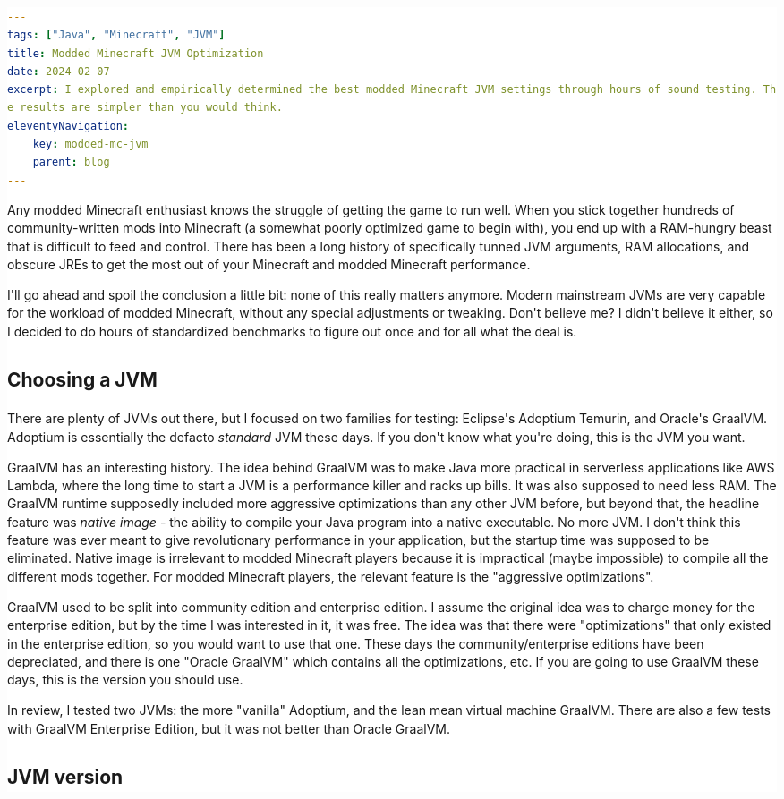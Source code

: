 ```yaml
---
tags: ["Java", "Minecraft", "JVM"]
title: Modded Minecraft JVM Optimization
date: 2024-02-07
excerpt: I explored and empirically determined the best modded Minecraft JVM settings through hours of sound testing. The results are simpler than you would think.
eleventyNavigation:
    key: modded-mc-jvm
    parent: blog
---
```


Any modded Minecraft enthusiast knows the struggle of getting the game to run well. When you stick together hundreds of community-written mods into Minecraft (a somewhat poorly optimized game to begin with), you end up with a RAM-hungry beast that is difficult to feed and control. There has been a long history of specifically tunned JVM arguments, RAM allocations, and obscure JREs to get the most out of your Minecraft and modded Minecraft performance.

I'll go ahead and spoil the conclusion a little bit: none of this really matters anymore. Modern mainstream JVMs are very capable for the workload of modded Minecraft, without any special adjustments or tweaking. Don't believe me? I didn't believe it either, so I decided to do hours of standardized benchmarks to figure out once and for all what the deal is.

## Choosing a JVM

There are plenty of JVMs out there, but I focused on two families for testing: Eclipse's Adoptium Temurin, and Oracle's GraalVM. Adoptium is essentially the defacto *standard* JVM these days. If you don't know what you're doing, this is the JVM you want.

GraalVM has an interesting history. The idea behind GraalVM was to make Java more practical in serverless applications like AWS Lambda, where the long time to start a JVM is a performance killer and racks up bills. It was also supposed to need less RAM. The GraalVM runtime supposedly included more aggressive optimizations than any other JVM before, but beyond that, the headline feature was *native image* - the ability to compile your Java program into a native executable. No more JVM. I don't think this feature was ever meant to give revolutionary performance in your application, but the startup time was supposed to be eliminated. Native image is irrelevant to modded Minecraft players because it is impractical (maybe impossible) to compile all the different mods together. For modded Minecraft players, the relevant feature is the "aggressive optimizations".

GraalVM used to be split into community edition and enterprise edition. I assume the original idea was to charge money for the enterprise edition, but by the time I was interested in it, it was free. The idea was that there were "optimizations" that only existed in the enterprise edition, so you would want to use that one. These days the community/enterprise editions have been depreciated, and there is one "Oracle GraalVM" which contains all the optimizations, etc. If you are going to use GraalVM these days, this is the version you should use.

In review, I tested two JVMs: the more "vanilla" Adoptium, and the lean mean virtual machine GraalVM. There are also a few tests with GraalVM Enterprise Edition, but it was not better than Oracle GraalVM.

## JVM version

